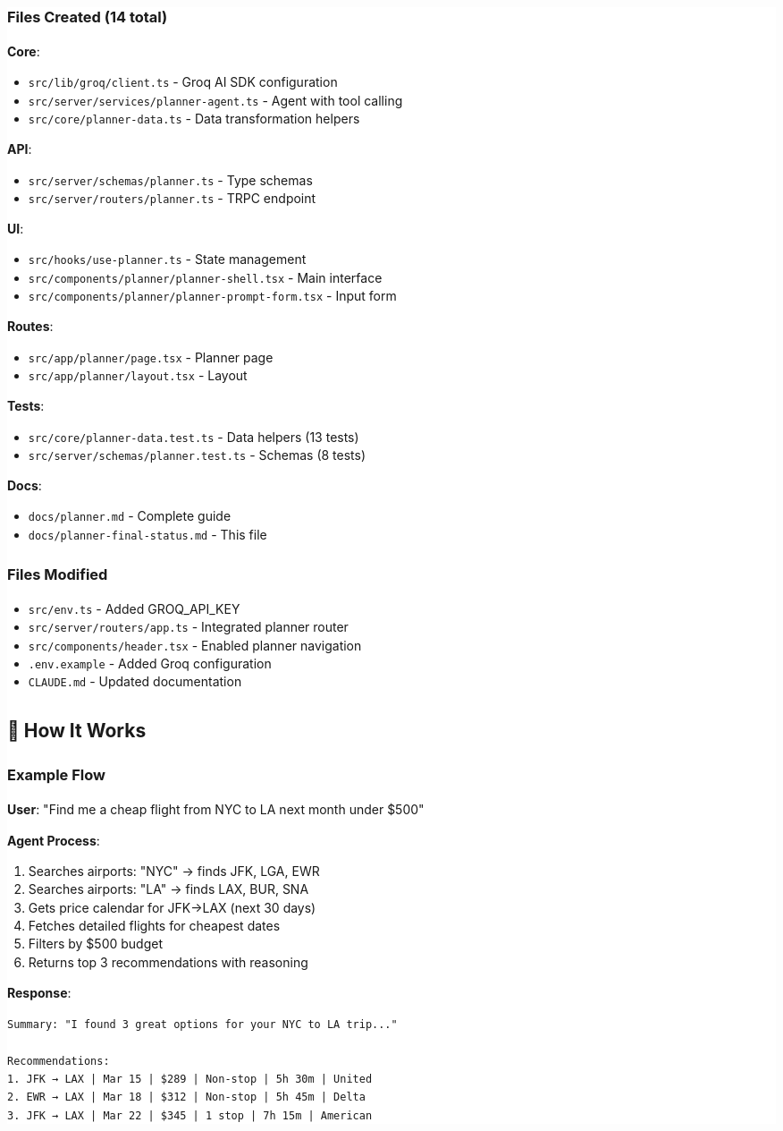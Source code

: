### Files Created (14 total)

**Core**:
- `src/lib/groq/client.ts` - Groq AI SDK configuration
- `src/server/services/planner-agent.ts` - Agent with tool calling
- `src/core/planner-data.ts` - Data transformation helpers

**API**:
- `src/server/schemas/planner.ts` - Type schemas
- `src/server/routers/planner.ts` - TRPC endpoint

**UI**:
- `src/hooks/use-planner.ts` - State management
- `src/components/planner/planner-shell.tsx` - Main interface
- `src/components/planner/planner-prompt-form.tsx` - Input form

**Routes**:
- `src/app/planner/page.tsx` - Planner page
- `src/app/planner/layout.tsx` - Layout

**Tests**:
- `src/core/planner-data.test.ts` - Data helpers (13 tests)
- `src/server/schemas/planner.test.ts` - Schemas (8 tests)

**Docs**:
- `docs/planner.md` - Complete guide
- `docs/planner-final-status.md` - This file

### Files Modified

- `src/env.ts` - Added GROQ_API_KEY
- `src/server/routers/app.ts` - Integrated planner router
- `src/components/header.tsx` - Enabled planner navigation
- `.env.example` - Added Groq configuration
- `CLAUDE.md` - Updated documentation

## 🚀 How It Works

### Example Flow

**User**: "Find me a cheap flight from NYC to LA next month under $500"

**Agent Process**:
1. Searches airports: "NYC" → finds JFK, LGA, EWR
2. Searches airports: "LA" → finds LAX, BUR, SNA
3. Gets price calendar for JFK→LAX (next 30 days)
4. Fetches detailed flights for cheapest dates
5. Filters by $500 budget
6. Returns top 3 recommendations with reasoning

**Response**:
```
Summary: "I found 3 great options for your NYC to LA trip..."

Recommendations:
1. JFK → LAX | Mar 15 | $289 | Non-stop | 5h 30m | United
2. EWR → LAX | Mar 18 | $312 | Non-stop | 5h 45m | Delta  
3. JFK → LAX | Mar 22 | $345 | 1 stop | 7h 15m | American
```
